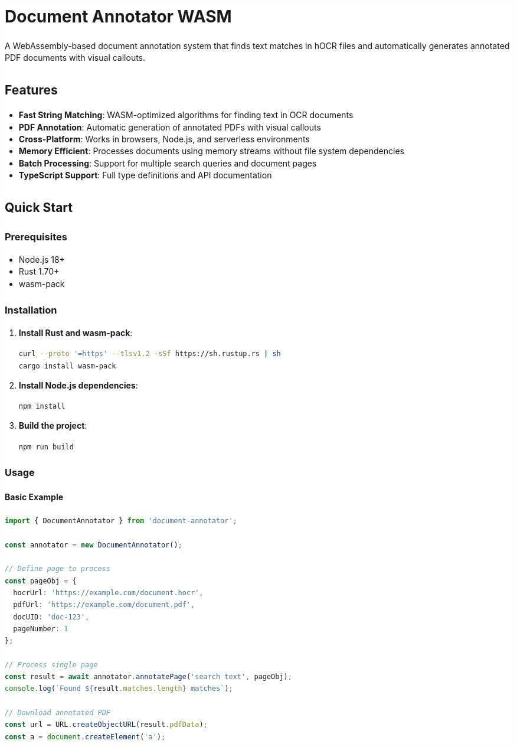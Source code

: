 # Document Annotator WASM

A WebAssembly-based document annotation system that finds text matches in hOCR files and automatically generates annotated PDF documents with visual callouts.

## Features

- **Fast String Matching**: WASM-optimized algorithms for finding text in OCR documents
- **PDF Annotation**: Automatic generation of annotated PDFs with visual callouts
- **Cross-Platform**: Works in browsers, Node.js, and serverless environments
- **Memory Efficient**: Processes documents using memory streams without file system dependencies
- **Batch Processing**: Support for multiple search queries and document pages
- **TypeScript Support**: Full type definitions and API documentation

## Quick Start

### Prerequisites

- Node.js 18+ 
- Rust 1.70+
- wasm-pack

### Installation

1. **Install Rust and wasm-pack**:
   ```bash
   curl --proto '=https' --tlsv1.2 -sSf https://sh.rustup.rs | sh
   cargo install wasm-pack
   ```

2. **Install Node.js dependencies**:
   ```bash
   npm install
   ```

3. **Build the project**:
   ```bash
   npm run build
   ```

### Usage

#### Basic Example

```typescript
import { DocumentAnnotator } from 'document-annotator';

const annotator = new DocumentAnnotator();

// Define page to process
const pageObj = {
  hocrUrl: 'https://example.com/document.hocr',
  pdfUrl: 'https://example.com/document.pdf',
  docUID: 'doc-123',
  pageNumber: 1
};

// Process single page
const result = await annotator.annotatePage('search text', pageObj);
console.log(`Found ${result.matches.length} matches`);

// Download annotated PDF
const url = URL.createObjectURL(result.pdfData);
const a = document.createElement('a');
```